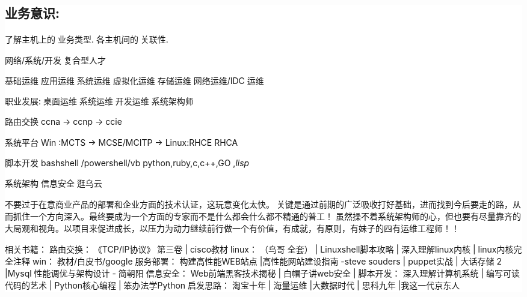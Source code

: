 ## 业务意识:

了解主机上的 业务类型.
各主机间的 关联性.






网络/系统/开发 复合型人才

基础运维
应用运维
系统运维
虚拟化运维
存储运维
网络运维/IDC 运维



职业发展:
桌面运维 系统运维 开发运维 系统架构师

路由交换
ccna → ccnp → ccie

系统平台
Win :MCTS → MCSE/MCITP →
Linux:RHCE RHCA

脚本开发
bashshell /powershell/vb
python,ruby,c,c++,GO ,*lisp*



系统架构
信息安全
  逛乌云


不要过于在意商业产品的部署和企业方面的技术认证，这玩意变化太快。
关键是通过前期的广泛吸收打好基础，进而找到今后要走的路，从而抓住一个方向深入。最终要成为一个方面的专家而不是什么都会什么都不精通的普工！
虽然操不着系统架构师的心，但也要有尽量靠齐的大局观和视角。以项目来促进成长，以压力为动力继续前行做一个有价值，有成就，有原则，有妹子的四有运维工程师！！




相关书籍：
路由交换：
《TCP/IP协议》 第三卷 | cisco教材
linux：
（鸟哥 全套） | Linuxshell脚本攻略 | 深入理解linux内核 | linux内核完全注释
win：
教材/白皮书/google
服务部署：
构建高性能WEB站点 |高性能网站建设指南 -steve souders | puppet实战 | 大话存储 2 |Mysql 性能调优与架构设计 - 简朝阳
信息安全：
Web前端黑客技术揭秘 | 白帽子讲web安全 |
脚本开发：
深入理解计算机系统 | 编写可读代码的艺术 | Python核心编程 | 笨办法学Python
启发思路：
淘宝十年 | 海量运维 |大数据时代 | 思科九年 |我这一代京东人
